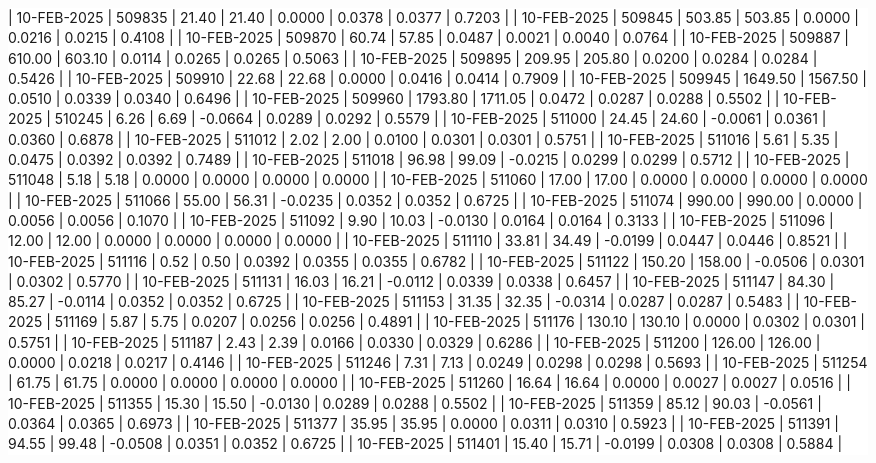 | 10-FEB-2025 | 509835 | 21.40 | 21.40 | 0.0000 | 0.0378 | 0.0377 | 0.7203 |
| 10-FEB-2025 | 509845 | 503.85 | 503.85 | 0.0000 | 0.0216 | 0.0215 | 0.4108 |
| 10-FEB-2025 | 509870 | 60.74 | 57.85 | 0.0487 | 0.0021 | 0.0040 | 0.0764 |
| 10-FEB-2025 | 509887 | 610.00 | 603.10 | 0.0114 | 0.0265 | 0.0265 | 0.5063 |
| 10-FEB-2025 | 509895 | 209.95 | 205.80 | 0.0200 | 0.0284 | 0.0284 | 0.5426 |
| 10-FEB-2025 | 509910 | 22.68 | 22.68 | 0.0000 | 0.0416 | 0.0414 | 0.7909 |
| 10-FEB-2025 | 509945 | 1649.50 | 1567.50 | 0.0510 | 0.0339 | 0.0340 | 0.6496 |
| 10-FEB-2025 | 509960 | 1793.80 | 1711.05 | 0.0472 | 0.0287 | 0.0288 | 0.5502 |
| 10-FEB-2025 | 510245 | 6.26 | 6.69 | -0.0664 | 0.0289 | 0.0292 | 0.5579 |
| 10-FEB-2025 | 511000 | 24.45 | 24.60 | -0.0061 | 0.0361 | 0.0360 | 0.6878 |
| 10-FEB-2025 | 511012 | 2.02 | 2.00 | 0.0100 | 0.0301 | 0.0301 | 0.5751 |
| 10-FEB-2025 | 511016 | 5.61 | 5.35 | 0.0475 | 0.0392 | 0.0392 | 0.7489 |
| 10-FEB-2025 | 511018 | 96.98 | 99.09 | -0.0215 | 0.0299 | 0.0299 | 0.5712 |
| 10-FEB-2025 | 511048 | 5.18 | 5.18 | 0.0000 | 0.0000 | 0.0000 | 0.0000 |
| 10-FEB-2025 | 511060 | 17.00 | 17.00 | 0.0000 | 0.0000 | 0.0000 | 0.0000 |
| 10-FEB-2025 | 511066 | 55.00 | 56.31 | -0.0235 | 0.0352 | 0.0352 | 0.6725 |
| 10-FEB-2025 | 511074 | 990.00 | 990.00 | 0.0000 | 0.0056 | 0.0056 | 0.1070 |
| 10-FEB-2025 | 511092 | 9.90 | 10.03 | -0.0130 | 0.0164 | 0.0164 | 0.3133 |
| 10-FEB-2025 | 511096 | 12.00 | 12.00 | 0.0000 | 0.0000 | 0.0000 | 0.0000 |
| 10-FEB-2025 | 511110 | 33.81 | 34.49 | -0.0199 | 0.0447 | 0.0446 | 0.8521 |
| 10-FEB-2025 | 511116 | 0.52 | 0.50 | 0.0392 | 0.0355 | 0.0355 | 0.6782 |
| 10-FEB-2025 | 511122 | 150.20 | 158.00 | -0.0506 | 0.0301 | 0.0302 | 0.5770 |
| 10-FEB-2025 | 511131 | 16.03 | 16.21 | -0.0112 | 0.0339 | 0.0338 | 0.6457 |
| 10-FEB-2025 | 511147 | 84.30 | 85.27 | -0.0114 | 0.0352 | 0.0352 | 0.6725 |
| 10-FEB-2025 | 511153 | 31.35 | 32.35 | -0.0314 | 0.0287 | 0.0287 | 0.5483 |
| 10-FEB-2025 | 511169 | 5.87 | 5.75 | 0.0207 | 0.0256 | 0.0256 | 0.4891 |
| 10-FEB-2025 | 511176 | 130.10 | 130.10 | 0.0000 | 0.0302 | 0.0301 | 0.5751 |
| 10-FEB-2025 | 511187 | 2.43 | 2.39 | 0.0166 | 0.0330 | 0.0329 | 0.6286 |
| 10-FEB-2025 | 511200 | 126.00 | 126.00 | 0.0000 | 0.0218 | 0.0217 | 0.4146 |
| 10-FEB-2025 | 511246 | 7.31 | 7.13 | 0.0249 | 0.0298 | 0.0298 | 0.5693 |
| 10-FEB-2025 | 511254 | 61.75 | 61.75 | 0.0000 | 0.0000 | 0.0000 | 0.0000 |
| 10-FEB-2025 | 511260 | 16.64 | 16.64 | 0.0000 | 0.0027 | 0.0027 | 0.0516 |
| 10-FEB-2025 | 511355 | 15.30 | 15.50 | -0.0130 | 0.0289 | 0.0288 | 0.5502 |
| 10-FEB-2025 | 511359 | 85.12 | 90.03 | -0.0561 | 0.0364 | 0.0365 | 0.6973 |
| 10-FEB-2025 | 511377 | 35.95 | 35.95 | 0.0000 | 0.0311 | 0.0310 | 0.5923 |
| 10-FEB-2025 | 511391 | 94.55 | 99.48 | -0.0508 | 0.0351 | 0.0352 | 0.6725 |
| 10-FEB-2025 | 511401 | 15.40 | 15.71 | -0.0199 | 0.0308 | 0.0308 | 0.5884 |